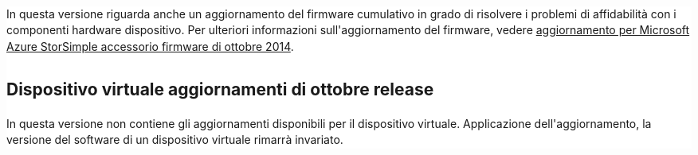 In questa versione riguarda anche un aggiornamento del firmware cumulativo in grado di risolvere i problemi di affidabilità con i componenti hardware dispositivo. Per ulteriori informazioni sull'aggiornamento del firmware, vedere [aggiornamento per Microsoft Azure StorSimple accessorio firmware di ottobre 2014](http://support.microsoft.com/kb/2987015).  

## <a name="virtual-device-updates-in-the-october-release"></a>Dispositivo virtuale aggiornamenti di ottobre release

In questa versione non contiene gli aggiornamenti disponibili per il dispositivo virtuale. Applicazione dell'aggiornamento, la versione del software di un dispositivo virtuale rimarrà invariato.
 
